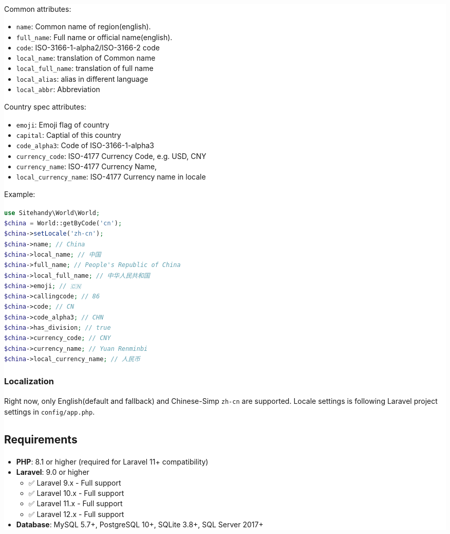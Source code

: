 Common attributes:

- `name`: Common name of region(english).
- `full_name`: Full name or official name(english).
- `code`: ISO-3166-1-alpha2/ISO-3166-2 code
- `local_name`: translation of Common name
- `local_full_name`: translation of full name
- `local_alias`: alias in different language
- `local_abbr`: Abbreviation

Country spec attributes:

- `emoji`: Emoji flag of country
- `capital`: Captial of this country
- `code_alpha3`: Code of ISO-3166-1-alpha3
- `currency_code`: ISO-4177 Currency Code, e.g. USD, CNY
- `currency_name`: ISO-4177 Currency Name,
- `local_currency_name`: ISO-4177 Currency name in locale

Example:

```php
use Sitehandy\World\World;
$china = World::getByCode('cn');
$china->setLocale('zh-cn');
$china->name; // China
$china->local_name; // 中国
$china->full_name; // People's Republic of China
$china->local_full_name; // 中华人民共和国
$china->emoji; // 🇨🇳
$china->callingcode; // 86
$china->code; // CN
$china->code_alpha3; // CHN
$china->has_division; // true
$china->currency_code; // CNY
$china->currency_name; // Yuan Renminbi
$china->local_currency_name; // 人民币
```

### Localization

Right now, only English(default and fallback) and Chinese-Simp `zh-cn` are supported. Locale settings is following Laravel project settings in `config/app.php`.

## Requirements

- **PHP**: 8.1 or higher (required for Laravel 11+ compatibility)
- **Laravel**: 9.0 or higher
  - ✅ Laravel 9.x - Full support
  - ✅ Laravel 10.x - Full support  
  - ✅ Laravel 11.x - Full support
  - ✅ Laravel 12.x - Full support
- **Database**: MySQL 5.7+, PostgreSQL 10+, SQLite 3.8+, SQL Server 2017+
